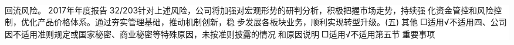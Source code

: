 回流风险。
2017年年度报告
32/203针对上述风险，公司将加强对宏观形势的研判分析，积极把握市场走势，持续强
化资金管控和风险控制，优化产品价格体系。通过夯实管理基础，推动机制创新，稳
步发展各板块业务，顺利实现转型升级。(五)
其他
□适用√不适用四、公司因不适用准则规定或国家秘密、商业秘密等特殊原因，未按准则披露的情况
和原因说明
□适用√不适用第五节
重要事项